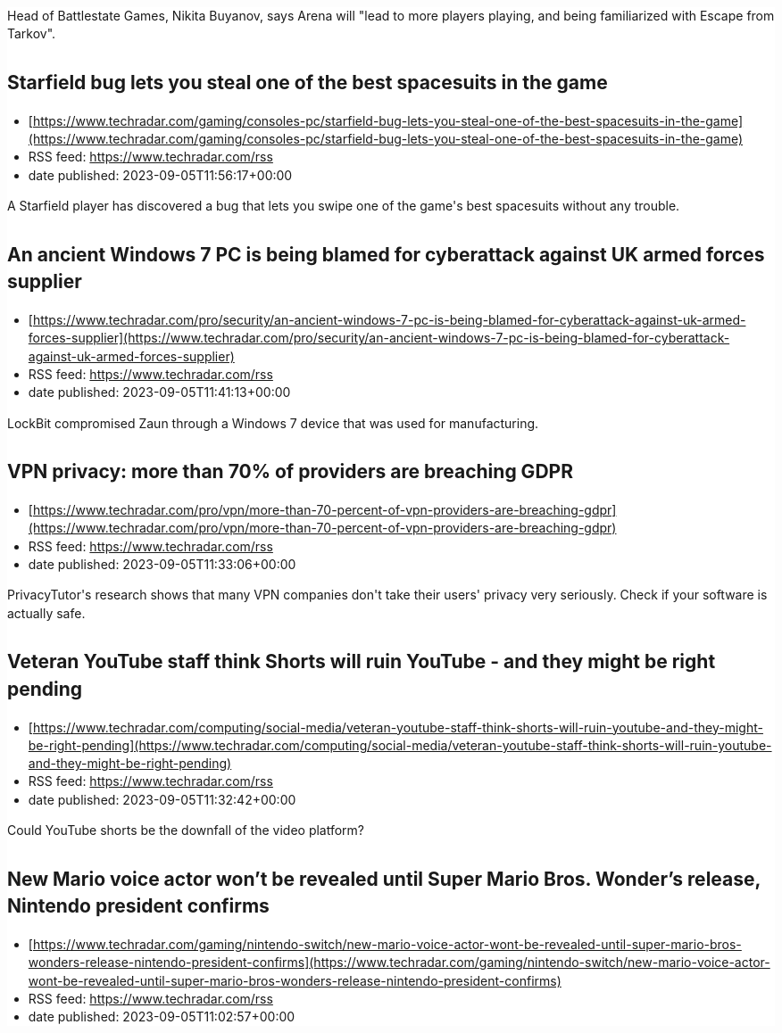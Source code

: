 Head of Battlestate Games, Nikita Buyanov, says Arena will "lead to more players playing, and being familiarized with Escape from Tarkov".

## Starfield bug lets you steal one of the best spacesuits in the game
 - [https://www.techradar.com/gaming/consoles-pc/starfield-bug-lets-you-steal-one-of-the-best-spacesuits-in-the-game](https://www.techradar.com/gaming/consoles-pc/starfield-bug-lets-you-steal-one-of-the-best-spacesuits-in-the-game)
 - RSS feed: https://www.techradar.com/rss
 - date published: 2023-09-05T11:56:17+00:00

A Starfield player has discovered a bug that lets you swipe one of the game's best spacesuits without any trouble.

## An ancient Windows 7 PC is being blamed for cyberattack against UK armed forces supplier
 - [https://www.techradar.com/pro/security/an-ancient-windows-7-pc-is-being-blamed-for-cyberattack-against-uk-armed-forces-supplier](https://www.techradar.com/pro/security/an-ancient-windows-7-pc-is-being-blamed-for-cyberattack-against-uk-armed-forces-supplier)
 - RSS feed: https://www.techradar.com/rss
 - date published: 2023-09-05T11:41:13+00:00

LockBit compromised Zaun through a Windows 7 device that was used for manufacturing.

## VPN privacy: more than 70% of providers are breaching GDPR
 - [https://www.techradar.com/pro/vpn/more-than-70-percent-of-vpn-providers-are-breaching-gdpr](https://www.techradar.com/pro/vpn/more-than-70-percent-of-vpn-providers-are-breaching-gdpr)
 - RSS feed: https://www.techradar.com/rss
 - date published: 2023-09-05T11:33:06+00:00

PrivacyTutor's research shows that many VPN companies don't take their users' privacy very seriously. Check if your software is actually safe.

## Veteran YouTube staff think Shorts will ruin YouTube - and they might be right pending
 - [https://www.techradar.com/computing/social-media/veteran-youtube-staff-think-shorts-will-ruin-youtube-and-they-might-be-right-pending](https://www.techradar.com/computing/social-media/veteran-youtube-staff-think-shorts-will-ruin-youtube-and-they-might-be-right-pending)
 - RSS feed: https://www.techradar.com/rss
 - date published: 2023-09-05T11:32:42+00:00

Could YouTube shorts be the downfall of the video platform?

## New Mario voice actor won’t be revealed until Super Mario Bros. Wonder’s release, Nintendo president confirms
 - [https://www.techradar.com/gaming/nintendo-switch/new-mario-voice-actor-wont-be-revealed-until-super-mario-bros-wonders-release-nintendo-president-confirms](https://www.techradar.com/gaming/nintendo-switch/new-mario-voice-actor-wont-be-revealed-until-super-mario-bros-wonders-release-nintendo-president-confirms)
 - RSS feed: https://www.techradar.com/rss
 - date published: 2023-09-05T11:02:57+00:00
